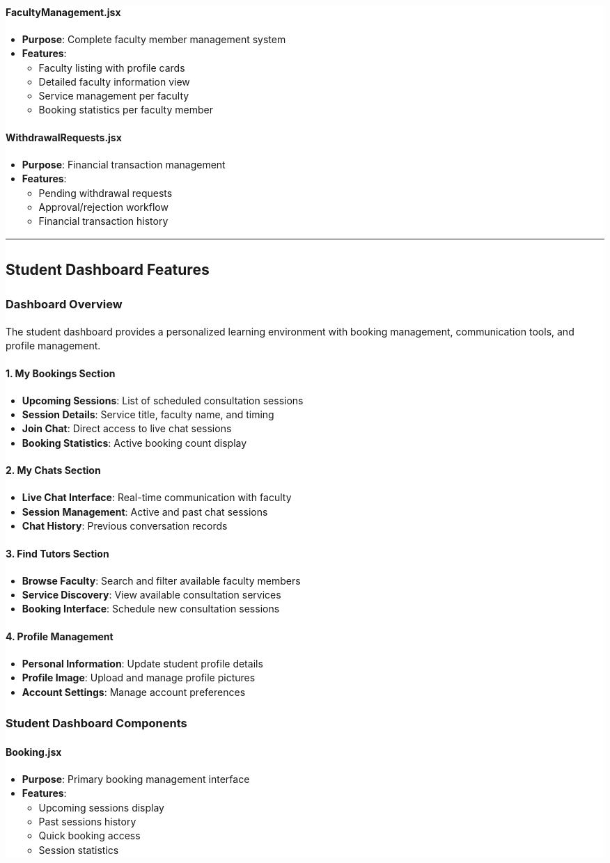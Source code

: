 #### FacultyManagement.jsx
- **Purpose**: Complete faculty member management system
- **Features**:
  - Faculty listing with profile cards
  - Detailed faculty information view
  - Service management per faculty
  - Booking statistics per faculty member

#### WithdrawalRequests.jsx
- **Purpose**: Financial transaction management
- **Features**:
  - Pending withdrawal requests
  - Approval/rejection workflow
  - Financial transaction history

---

## Student Dashboard Features

### Dashboard Overview

The student dashboard provides a personalized learning environment with booking management, communication tools, and profile management.

#### 1. **My Bookings Section**
- **Upcoming Sessions**: List of scheduled consultation sessions
- **Session Details**: Service title, faculty name, and timing
- **Join Chat**: Direct access to live chat sessions
- **Booking Statistics**: Active booking count display

#### 2. **My Chats Section**
- **Live Chat Interface**: Real-time communication with faculty
- **Session Management**: Active and past chat sessions
- **Chat History**: Previous conversation records

#### 3. **Find Tutors Section**
- **Browse Faculty**: Search and filter available faculty members
- **Service Discovery**: View available consultation services
- **Booking Interface**: Schedule new consultation sessions

#### 4. **Profile Management**
- **Personal Information**: Update student profile details
- **Profile Image**: Upload and manage profile pictures
- **Account Settings**: Manage account preferences

### Student Dashboard Components

#### Booking.jsx
- **Purpose**: Primary booking management interface
- **Features**:
  - Upcoming sessions display
  - Past sessions history
  - Quick booking access
  - Session statistics
